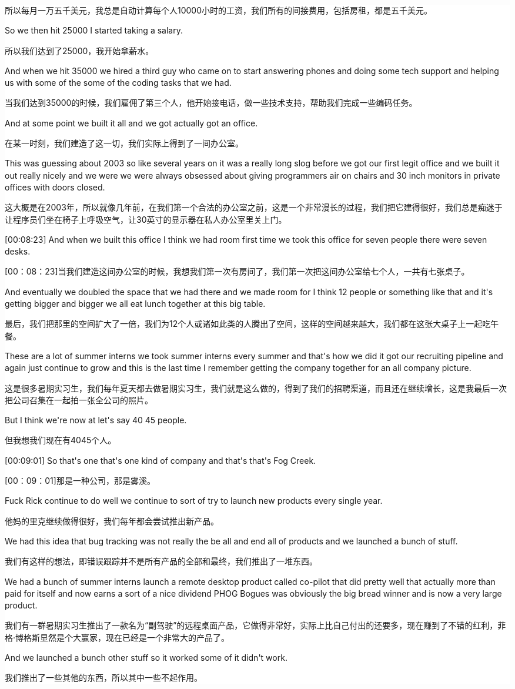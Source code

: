 所以每月一万五千美元，我总是自动计算每个人10000小时的工资，我们所有的间接费用，包括房租，都是五千美元。

So we then hit 25000 I started taking a salary.

所以我们达到了25000，我开始拿薪水。

And when we hit 35000 we hired a third guy who came on to start answering phones and doing some tech support and helping us with some of the some of the coding tasks that we had.

当我们达到35000的时候，我们雇佣了第三个人，他开始接电话，做一些技术支持，帮助我们完成一些编码任务。

And at some point we built it all and we got actually got an office.

在某一时刻，我们建造了这一切，我们实际上得到了一间办公室。

This was guessing about 2003 so like several years on it was a really long slog before we got our first legit office and we built it out really nicely and we were we were always obsessed about giving programmers air on chairs and 30 inch monitors in private offices with doors closed.

这大概是在2003年，所以就像几年前，在我们第一个合法的办公室之前，这是一个非常漫长的过程，我们把它建得很好，我们总是痴迷于让程序员们坐在椅子上呼吸空气，让30英寸的显示器在私人办公室里关上门。

 \[00:08:23\] And when we built this office I think we had room first time we took this office for seven people there were seven desks.

[00：08：23]当我们建造这间办公室的时候，我想我们第一次有房间了，我们第一次把这间办公室给七个人，一共有七张桌子。

And eventually we doubled the space that we had there and we made room for I think 12 people or something like that and it\'s getting bigger and bigger we all eat lunch together at this big table.

最后，我们把那里的空间扩大了一倍，我们为12个人或诸如此类的人腾出了空间，这样的空间越来越大，我们都在这张大桌子上一起吃午餐。

These are a lot of summer interns we took summer interns every summer and that\'s how we did it got our recruiting pipeline and again just continue to grow and this is the last time I remember getting the company together for an all company picture.

这是很多暑期实习生，我们每年夏天都去做暑期实习生，我们就是这么做的，得到了我们的招聘渠道，而且还在继续增长，这是我最后一次把公司召集在一起拍一张全公司的照片。

But I think we\'re now at let\'s say 40 45 people.

但我想我们现在有4045个人。

 \[00:09:01\] So that\'s one that\'s one kind of company and that\'s that\'s Fog Creek.

[00：09：01]那是一种公司，那是雾溪。

Fuck Rick continue to do well we continue to sort of try to launch new products every single year.

他妈的里克继续做得很好，我们每年都会尝试推出新产品。

We had this idea that bug tracking was not really the be all and end all of products and we launched a bunch of stuff.

我们有这样的想法，即错误跟踪并不是所有产品的全部和最终，我们推出了一堆东西。

We had a bunch of summer interns launch a remote desktop product called co-pilot that did pretty well that actually more than paid for itself and now earns a sort of a nice dividend PHOG Bogues was obviously the big bread winner and is now a very large product.

我们有一群暑期实习生推出了一款名为“副驾驶”的远程桌面产品，它做得非常好，实际上比自己付出的还要多，现在赚到了不错的红利，菲格·博格斯显然是个大赢家，现在已经是一个非常大的产品了。

And we launched a bunch other stuff so it worked some of it didn\'t work.

我们推出了一些其他的东西，所以其中一些不起作用。

